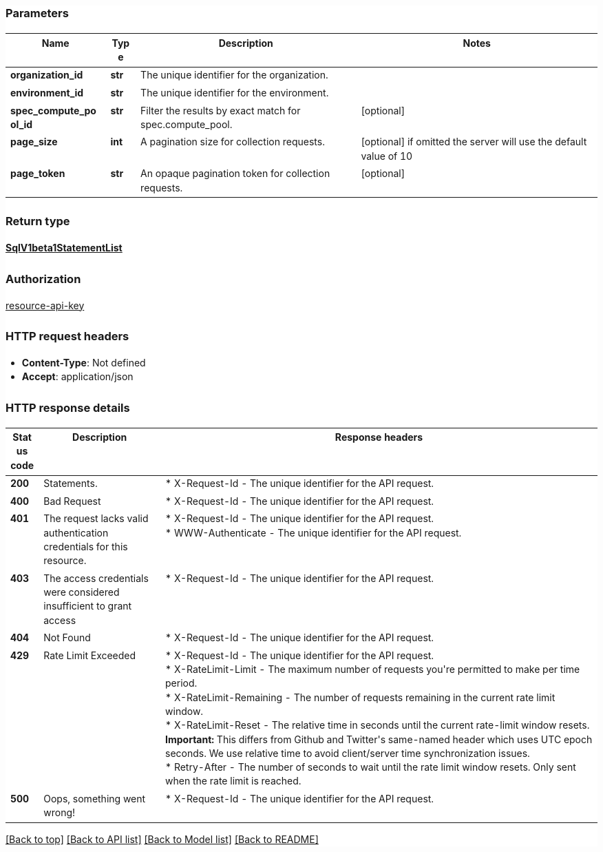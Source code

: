 
### Parameters

Name | Type | Description  | Notes
------------- | ------------- | ------------- | -------------
 **organization_id** | **str**| The unique identifier for the organization. |
 **environment_id** | **str**| The unique identifier for the environment. |
 **spec_compute_pool_id** | **str**| Filter the results by exact match for spec.compute_pool. | [optional]
 **page_size** | **int**| A pagination size for collection requests. | [optional] if omitted the server will use the default value of 10
 **page_token** | **str**| An opaque pagination token for collection requests. | [optional]

### Return type

[**SqlV1beta1StatementList**](SqlV1beta1StatementList.md)

### Authorization

[resource-api-key](../README.md#resource-api-key)

### HTTP request headers

 - **Content-Type**: Not defined
 - **Accept**: application/json


### HTTP response details

| Status code | Description | Response headers |
|-------------|-------------|------------------|
**200** | Statements. |  * X-Request-Id - The unique identifier for the API request. <br>  |
**400** | Bad Request |  * X-Request-Id - The unique identifier for the API request. <br>  |
**401** | The request lacks valid authentication credentials for this resource. |  * X-Request-Id - The unique identifier for the API request. <br>  * WWW-Authenticate - The unique identifier for the API request. <br>  |
**403** | The access credentials were considered insufficient to grant access |  * X-Request-Id - The unique identifier for the API request. <br>  |
**404** | Not Found |  * X-Request-Id - The unique identifier for the API request. <br>  |
**429** | Rate Limit Exceeded |  * X-Request-Id - The unique identifier for the API request. <br>  * X-RateLimit-Limit - The maximum number of requests you&#39;re permitted to make per time period. <br>  * X-RateLimit-Remaining - The number of requests remaining in the current rate limit window. <br>  * X-RateLimit-Reset - The relative time in seconds until the current rate-limit window resets.      **Important:** This differs from Github and Twitter&#39;s same-named header which uses UTC epoch seconds. We use relative time to avoid client/server time synchronization issues. <br>  * Retry-After - The number of seconds to wait until the rate limit window resets. Only sent when the rate limit is reached. <br>  |
**500** | Oops, something went wrong! |  * X-Request-Id - The unique identifier for the API request. <br>  |

[[Back to top]](#) [[Back to API list]](../README.md#documentation-for-api-endpoints) [[Back to Model list]](../README.md#documentation-for-models) [[Back to README]](../README.md)
